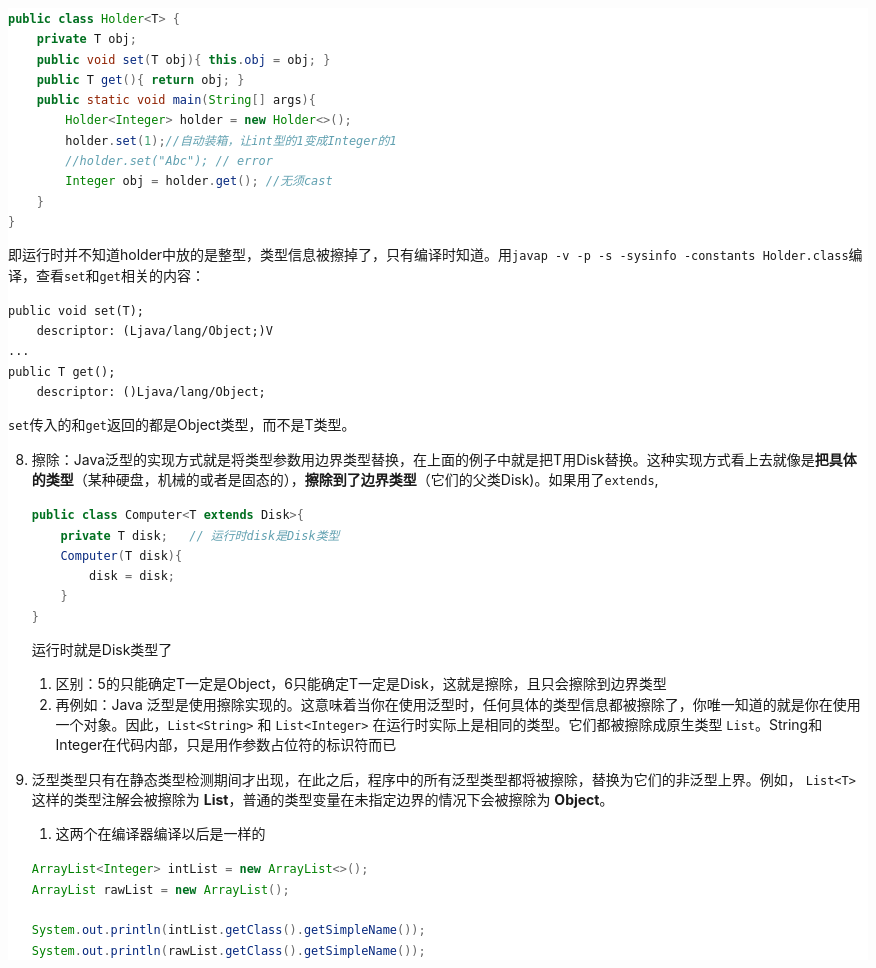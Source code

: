    ```java
   public class Holder<T> {
       private T obj;
       public void set(T obj){ this.obj = obj; }
       public T get(){ return obj; }
       public static void main(String[] args){
           Holder<Integer> holder = new Holder<>();
           holder.set(1);//自动装箱，让int型的1变成Integer的1
           //holder.set("Abc"); // error
           Integer obj = holder.get(); //无须cast
       }       
   }
   ```

   即运行时并不知道holder中放的是整型，类型信息被擦掉了，只有编译时知道。用`javap -v -p -s -sysinfo -constants Holder.class`编译，查看`set`和`get`相关的内容：

   ```shell
   public void set(T);
       descriptor: (Ljava/lang/Object;)V
   ...
   public T get();
       descriptor: ()Ljava/lang/Object;
   ```

   `set`传入的和`get`返回的都是Object类型，而不是T类型。

8. 擦除：Java泛型的实现方式就是将类型参数用边界类型替换，在上面的例子中就是把T用Disk替换。这种实现方式看上去就像是**把具体的类型**（某种硬盘，机械的或者是固态的），**擦除到了边界类型**（它们的父类Disk)。如果用了`extends`,

   ```java
   public class Computer<T extends Disk>{
       private T disk;   // 运行时disk是Disk类型
       Computer(T disk){
           disk = disk;
       }
   }
   ```

   运行时就是Disk类型了

   1. 区别：5的只能确定T一定是Object，6只能确定T一定是Disk，这就是擦除，且只会擦除到边界类型
   2. 再例如：Java 泛型是使用擦除实现的。这意味着当你在使用泛型时，任何具体的类型信息都被擦除了，你唯一知道的就是你在使用一个对象。因此，`List<String>` 和 `List<Integer>` 在运行时实际上是相同的类型。它们都被擦除成原生类型 `List`。String和Integer在代码内部，只是用作参数占位符的标识符而已

9. 泛型类型只有在静态类型检测期间才出现，在此之后，程序中的所有泛型类型都将被擦除，替换为它们的非泛型上界。例如， `List<T>` 这样的类型注解会被擦除为 **List**，普通的类型变量在未指定边界的情况下会被擦除为 **Object**。

   1. 这两个在编译器编译以后是一样的

   ```java
   ArrayList<Integer> intList = new ArrayList<>();
   ArrayList rawList = new ArrayList();
   
   System.out.println(intList.getClass().getSimpleName());
   System.out.println(rawList.getClass().getSimpleName());
   ```
